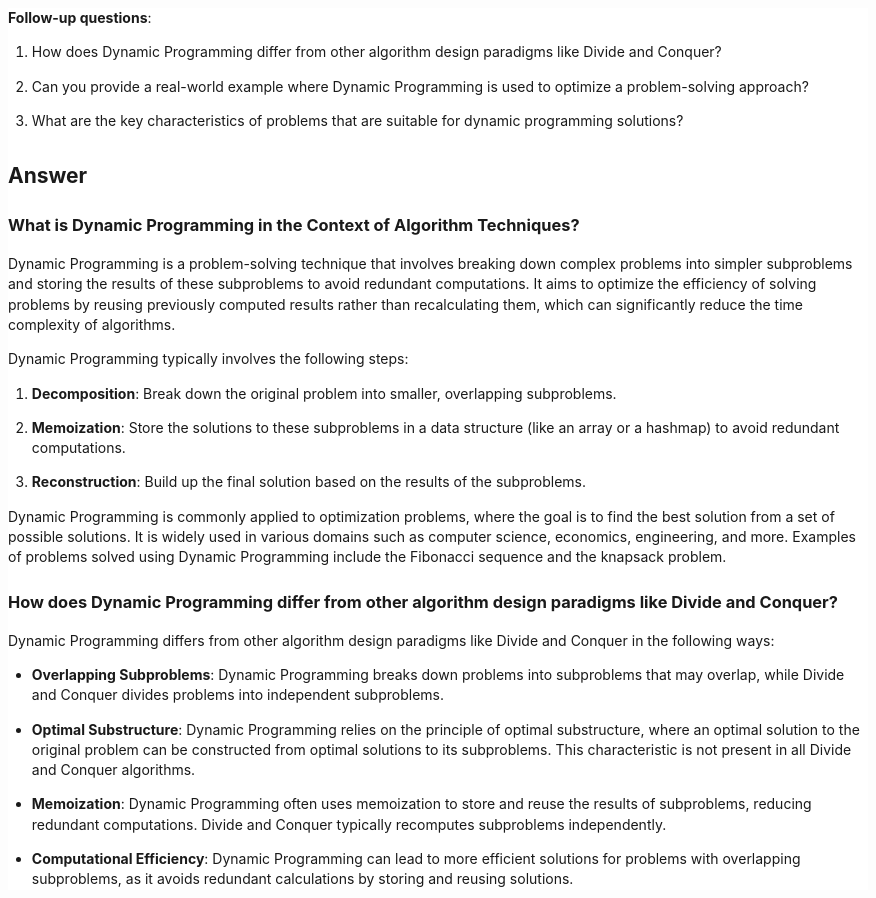 **Follow-up questions**:

1. How does Dynamic Programming differ from other algorithm design paradigms like Divide and Conquer?

2. Can you provide a real-world example where Dynamic Programming is used to optimize a problem-solving approach?

3. What are the key characteristics of problems that are suitable for dynamic programming solutions?





## Answer
### What is Dynamic Programming in the Context of Algorithm Techniques?

Dynamic Programming is a problem-solving technique that involves breaking down complex problems into simpler subproblems and storing the results of these subproblems to avoid redundant computations. It aims to optimize the efficiency of solving problems by reusing previously computed results rather than recalculating them, which can significantly reduce the time complexity of algorithms.

Dynamic Programming typically involves the following steps:

1. **Decomposition**: Break down the original problem into smaller, overlapping subproblems.
   
2. **Memoization**: Store the solutions to these subproblems in a data structure (like an array or a hashmap) to avoid redundant computations.
   
3. **Reconstruction**: Build up the final solution based on the results of the subproblems.

Dynamic Programming is commonly applied to optimization problems, where the goal is to find the best solution from a set of possible solutions. It is widely used in various domains such as computer science, economics, engineering, and more. Examples of problems solved using Dynamic Programming include the Fibonacci sequence and the knapsack problem.

### How does Dynamic Programming differ from other algorithm design paradigms like Divide and Conquer?

Dynamic Programming differs from other algorithm design paradigms like Divide and Conquer in the following ways:

- **Overlapping Subproblems**: Dynamic Programming breaks down problems into subproblems that may overlap, while Divide and Conquer divides problems into independent subproblems.
   
- **Optimal Substructure**: Dynamic Programming relies on the principle of optimal substructure, where an optimal solution to the original problem can be constructed from optimal solutions to its subproblems. This characteristic is not present in all Divide and Conquer algorithms.
   
- **Memoization**: Dynamic Programming often uses memoization to store and reuse the results of subproblems, reducing redundant computations. Divide and Conquer typically recomputes subproblems independently.
   
- **Computational Efficiency**: Dynamic Programming can lead to more efficient solutions for problems with overlapping subproblems, as it avoids redundant calculations by storing and reusing solutions.
